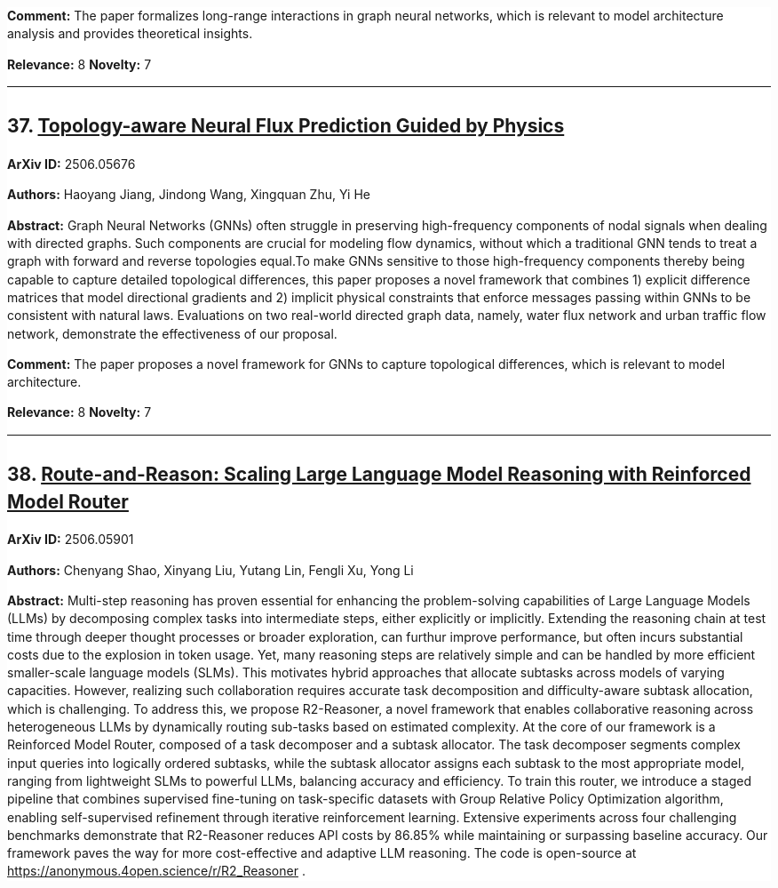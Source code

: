 **Comment:** The paper formalizes long-range interactions in graph neural networks, which is relevant to model architecture analysis and provides theoretical insights.

**Relevance:** 8
**Novelty:** 7

---

## 37. [Topology-aware Neural Flux Prediction Guided by Physics](https://arxiv.org/abs/2506.05676) <a id="link37"></a>

**ArXiv ID:** 2506.05676

**Authors:** Haoyang Jiang, Jindong Wang, Xingquan Zhu, Yi He

**Abstract:** Graph Neural Networks (GNNs) often struggle in preserving high-frequency components of nodal signals when dealing with directed graphs. Such components are crucial for modeling flow dynamics, without which a traditional GNN tends to treat a graph with forward and reverse topologies equal.To make GNNs sensitive to those high-frequency components thereby being capable to capture detailed topological differences, this paper proposes a novel framework that combines 1) explicit difference matrices that model directional gradients and 2) implicit physical constraints that enforce messages passing within GNNs to be consistent with natural laws. Evaluations on two real-world directed graph data, namely, water flux network and urban traffic flow network, demonstrate the effectiveness of our proposal.

**Comment:** The paper proposes a novel framework for GNNs to capture topological differences, which is relevant to model architecture.

**Relevance:** 8
**Novelty:** 7

---

## 38. [Route-and-Reason: Scaling Large Language Model Reasoning with Reinforced Model Router](https://arxiv.org/abs/2506.05901) <a id="link38"></a>

**ArXiv ID:** 2506.05901

**Authors:** Chenyang Shao, Xinyang Liu, Yutang Lin, Fengli Xu, Yong Li

**Abstract:** Multi-step reasoning has proven essential for enhancing the problem-solving capabilities of Large Language Models (LLMs) by decomposing complex tasks into intermediate steps, either explicitly or implicitly. Extending the reasoning chain at test time through deeper thought processes or broader exploration, can furthur improve performance, but often incurs substantial costs due to the explosion in token usage. Yet, many reasoning steps are relatively simple and can be handled by more efficient smaller-scale language models (SLMs). This motivates hybrid approaches that allocate subtasks across models of varying capacities. However, realizing such collaboration requires accurate task decomposition and difficulty-aware subtask allocation, which is challenging. To address this, we propose R2-Reasoner, a novel framework that enables collaborative reasoning across heterogeneous LLMs by dynamically routing sub-tasks based on estimated complexity. At the core of our framework is a Reinforced Model Router, composed of a task decomposer and a subtask allocator. The task decomposer segments complex input queries into logically ordered subtasks, while the subtask allocator assigns each subtask to the most appropriate model, ranging from lightweight SLMs to powerful LLMs, balancing accuracy and efficiency. To train this router, we introduce a staged pipeline that combines supervised fine-tuning on task-specific datasets with Group Relative Policy Optimization algorithm, enabling self-supervised refinement through iterative reinforcement learning. Extensive experiments across four challenging benchmarks demonstrate that R2-Reasoner reduces API costs by 86.85% while maintaining or surpassing baseline accuracy. Our framework paves the way for more cost-effective and adaptive LLM reasoning. The code is open-source at https://anonymous.4open.science/r/R2_Reasoner .
